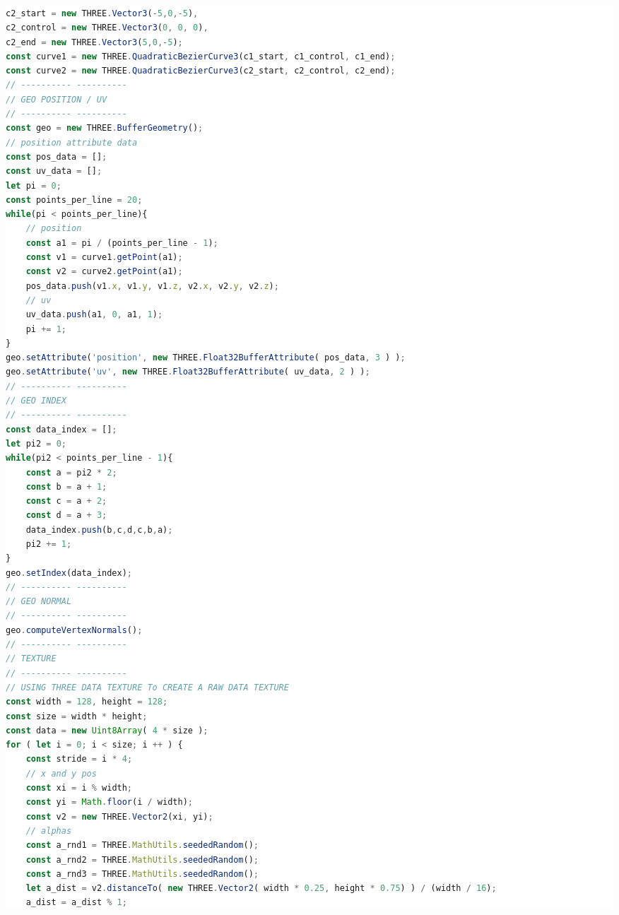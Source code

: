 ```js
c2_start = new THREE.Vector3(-5,0,-5), 
c2_control = new THREE.Vector3(0, 0, 0), 
c2_end = new THREE.Vector3(5,0,-5);
const curve1 = new THREE.QuadraticBezierCurve3(c1_start, c1_control, c1_end);
const curve2 = new THREE.QuadraticBezierCurve3(c2_start, c2_control, c2_end);
// ---------- ----------
// GEO POSITION / UV
// ---------- ----------
const geo = new THREE.BufferGeometry();
// position attribute data
const pos_data = [];
const uv_data = [];
let pi = 0;
const points_per_line = 20;
while(pi < points_per_line){
    // position
    const a1 = pi / (points_per_line - 1);
    const v1 = curve1.getPoint(a1);
    const v2 = curve2.getPoint(a1);
    pos_data.push(v1.x, v1.y, v1.z, v2.x, v2.y, v2.z);
    // uv
    uv_data.push(a1, 0, a1, 1);
    pi += 1;
}
geo.setAttribute('position', new THREE.Float32BufferAttribute( pos_data, 3 ) );
geo.setAttribute('uv', new THREE.Float32BufferAttribute( uv_data, 2 ) );
// ---------- ----------
// GEO INDEX
// ---------- ----------
const data_index = [];
let pi2 = 0;
while(pi2 < points_per_line - 1){
    const a = pi2 * 2;
    const b = a + 1;
    const c = a + 2;
    const d = a + 3;
    data_index.push(b,c,d,c,b,a);
    pi2 += 1;
}
geo.setIndex(data_index);
// ---------- ----------
// GEO NORMAL
// ---------- ----------
geo.computeVertexNormals();
// ---------- ----------
// TEXTURE
// ---------- ----------
// USING THREE DATA TEXTURE To CREATE A RAW DATA TEXTURE
const width = 128, height = 128;
const size = width * height;
const data = new Uint8Array( 4 * size );
for ( let i = 0; i < size; i ++ ) {
    const stride = i * 4;
    // x and y pos
    const xi = i % width;
    const yi = Math.floor(i / width);
    const v2 = new THREE.Vector2(xi, yi);
    // alphas
    const a_rnd1 = THREE.MathUtils.seededRandom();
    const a_rnd2 = THREE.MathUtils.seededRandom();
    const a_rnd3 = THREE.MathUtils.seededRandom();
    let a_dist = v2.distanceTo( new THREE.Vector2( width * 0.25, height * 0.75) ) / (width / 16);
    a_dist = a_dist % 1;
```